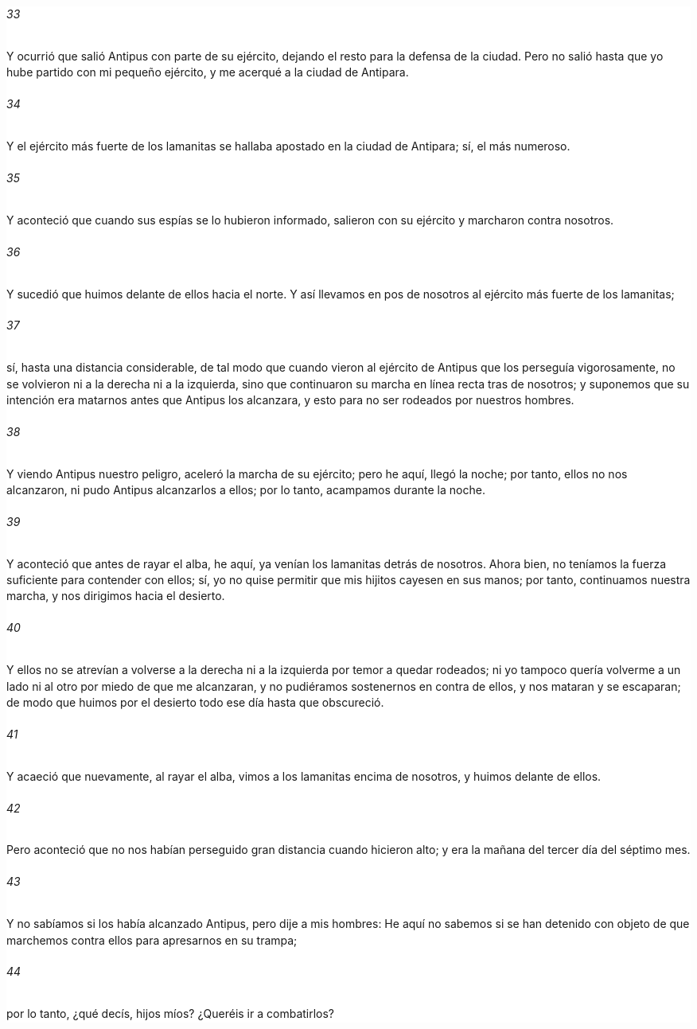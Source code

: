 ###### 33 
Y ocurrió que salió Antipus con parte de su ejército, dejando el resto para la defensa de la ciudad. Pero no salió hasta que yo hube partido con mi pequeño ejército, y me acerqué a la ciudad de Antipara.

###### 34 
Y el ejército más fuerte de los lamanitas se hallaba apostado en la ciudad de Antipara; sí, el más numeroso.

###### 35 
Y aconteció que cuando sus espías se lo hubieron informado, salieron con su ejército y marcharon contra nosotros.

###### 36 
Y sucedió que huimos delante de ellos hacia el norte. Y así llevamos en pos de nosotros al ejército más fuerte de los lamanitas;

###### 37 
sí, hasta una distancia considerable, de tal modo que cuando vieron al ejército de Antipus que los perseguía vigorosamente, no se volvieron ni a la derecha ni a la izquierda, sino que continuaron su marcha en línea recta tras de nosotros; y suponemos que su intención era matarnos antes que Antipus los alcanzara, y esto para no ser rodeados por nuestros hombres.

###### 38 
Y viendo Antipus nuestro peligro, aceleró la marcha de su ejército; pero he aquí, llegó la noche; por tanto, ellos no nos alcanzaron, ni pudo Antipus alcanzarlos a ellos; por lo tanto, acampamos durante la noche.

###### 39 
Y aconteció que antes de rayar el alba, he aquí, ya venían los lamanitas detrás de nosotros. Ahora bien, no teníamos la fuerza suficiente para contender con ellos; sí, yo no quise permitir que mis hijitos cayesen en sus manos; por tanto, continuamos nuestra marcha, y nos dirigimos hacia el desierto.

###### 40 
Y ellos no se atrevían a volverse a la derecha ni a la izquierda por temor a quedar rodeados; ni yo tampoco quería volverme a un lado ni al otro por miedo de que me alcanzaran, y no pudiéramos sostenernos en contra de ellos, y nos mataran y se escaparan; de modo que huimos por el desierto todo ese día hasta que obscureció.

###### 41 
Y acaeció que nuevamente, al rayar el alba, vimos a los lamanitas encima de nosotros, y huimos delante de ellos.

###### 42 
Pero aconteció que no nos habían perseguido gran distancia cuando hicieron alto; y era la mañana del tercer día del séptimo mes.

###### 43 
Y no sabíamos si los había alcanzado Antipus, pero dije a mis hombres: He aquí no sabemos si se han detenido con objeto de que marchemos contra ellos para apresarnos en su trampa;

###### 44 
por lo tanto, ¿qué decís, hijos míos? ¿Queréis ir a combatirlos?
